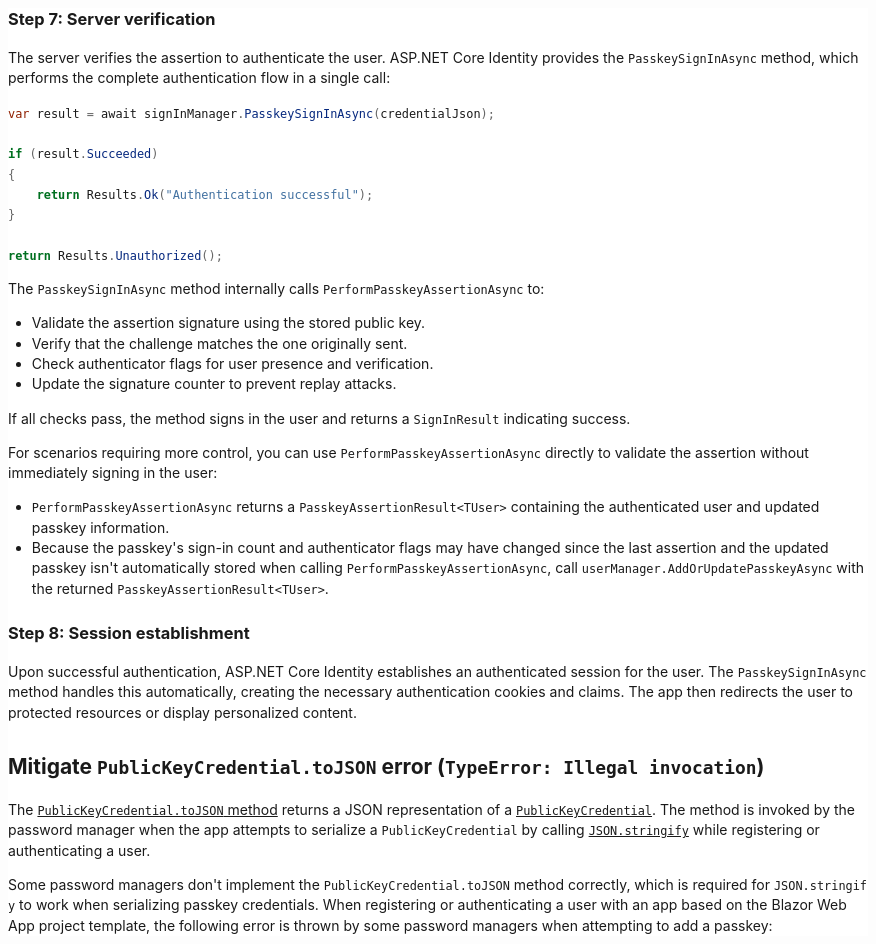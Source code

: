 ### Step 7: Server verification

The server verifies the assertion to authenticate the user. ASP.NET Core Identity provides the `PasskeySignInAsync` method, which performs the complete authentication flow in a single call:

```csharp
var result = await signInManager.PasskeySignInAsync(credentialJson);

if (result.Succeeded)
{
    return Results.Ok("Authentication successful");
}

return Results.Unauthorized();
```

The `PasskeySignInAsync` method internally calls `PerformPasskeyAssertionAsync` to:

* Validate the assertion signature using the stored public key.
* Verify that the challenge matches the one originally sent.
* Check authenticator flags for user presence and verification.
* Update the signature counter to prevent replay attacks.

If all checks pass, the method signs in the user and returns a `SignInResult` indicating success.

For scenarios requiring more control, you can use `PerformPasskeyAssertionAsync` directly to validate the assertion without immediately signing in the user:

* `PerformPasskeyAssertionAsync` returns a `PasskeyAssertionResult<TUser>` containing the authenticated user and updated passkey information.
* Because the passkey's sign-in count and authenticator flags may have changed since the last assertion and the updated passkey isn't automatically stored when calling `PerformPasskeyAssertionAsync`, call `userManager.AddOrUpdatePasskeyAsync` with the returned `PasskeyAssertionResult<TUser>`.

### Step 8: Session establishment

Upon successful authentication, ASP.NET Core Identity establishes an authenticated session for the user. The `PasskeySignInAsync` method handles this automatically, creating the necessary authentication cookies and claims. The app then redirects the user to protected resources or display personalized content.

## Mitigate `PublicKeyCredential.toJSON` error (`TypeError: Illegal invocation`)

The [`PublicKeyCredential.toJSON` method](https://developer.mozilla.org/docs/Web/API/PublicKeyCredential/toJSON) returns a JSON representation of a [`PublicKeyCredential`](https://developer.mozilla.org/docs/Web/API/PublicKeyCredential). The method is invoked by the password manager when the app attempts to serialize a `PublicKeyCredential` by calling [`JSON.stringify`](https://developer.mozilla.org/docs/Web/JavaScript/Reference/Global_Objects/JSON/stringify) while registering or authenticating a user.

Some password managers don't implement the `PublicKeyCredential.toJSON` method correctly, which is required for `JSON.stringify` to work when serializing passkey credentials. When registering or authenticating a user with an app based on the Blazor Web App project template, the following error is thrown by some password managers when attempting to add a passkey:
